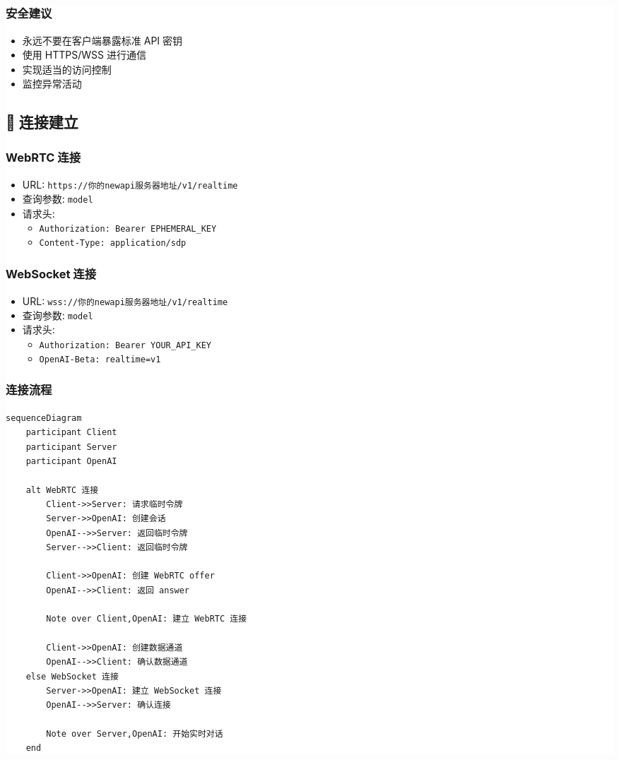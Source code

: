 ### 安全建议
- 永远不要在客户端暴露标准 API 密钥
- 使用 HTTPS/WSS 进行通信
- 实现适当的访问控制
- 监控异常活动

## 🔌 连接建立

### WebRTC 连接
- URL: `https://你的newapi服务器地址/v1/realtime`
- 查询参数: `model`
- 请求头: 
  - `Authorization: Bearer EPHEMERAL_KEY`
  - `Content-Type: application/sdp`

### WebSocket 连接
- URL: `wss://你的newapi服务器地址/v1/realtime`
- 查询参数: `model`
- 请求头:
  - `Authorization: Bearer YOUR_API_KEY`
  - `OpenAI-Beta: realtime=v1`

### 连接流程

```mermaid
sequenceDiagram
    participant Client
    participant Server
    participant OpenAI
    
    alt WebRTC 连接
        Client->>Server: 请求临时令牌
        Server->>OpenAI: 创建会话
        OpenAI-->>Server: 返回临时令牌
        Server-->>Client: 返回临时令牌
        
        Client->>OpenAI: 创建 WebRTC offer
        OpenAI-->>Client: 返回 answer
        
        Note over Client,OpenAI: 建立 WebRTC 连接
        
        Client->>OpenAI: 创建数据通道
        OpenAI-->>Client: 确认数据通道
    else WebSocket 连接
        Server->>OpenAI: 建立 WebSocket 连接
        OpenAI-->>Server: 确认连接
        
        Note over Server,OpenAI: 开始实时对话
    end
```
